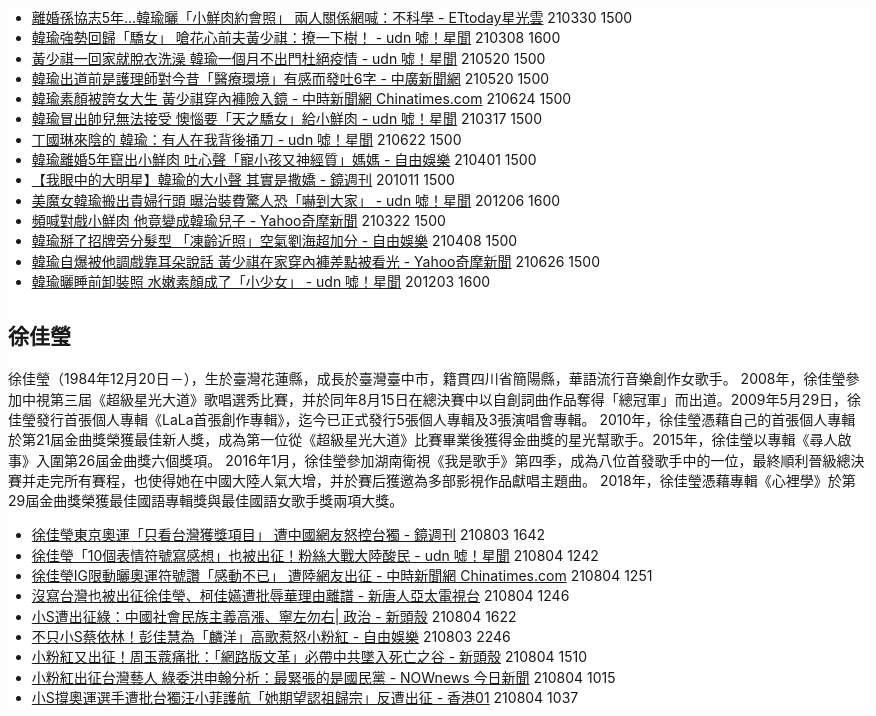 - [離婚孫協志5年…韓瑜曬「小鮮肉約會照」 兩人關係網喊：不科學 - ETtoday星光雲](https://star.ettoday.net/news/1949204 "離婚孫協志5年…韓瑜曬「小鮮肉約會照」 兩人關係網喊：不科學 - ETtoday星光雲") 210330 1500
- [韓瑜強勢回歸「驕女」 嗆花心前夫黃少祺：撩一下樹！ - udn 噓！星聞](https://stars.udn.com/star/story/10091/5303416 "韓瑜強勢回歸「驕女」 嗆花心前夫黃少祺：撩一下樹！ - udn 噓！星聞") 210308 1600
- [黃少祺一回家就脫衣洗澡 韓瑜一個月不出門杜絕疫情 - udn 噓！星聞](https://stars.udn.com/star/story/10091/5472736 "黃少祺一回家就脫衣洗澡 韓瑜一個月不出門杜絕疫情 - udn 噓！星聞") 210520 1500
- [韓瑜出道前是護理師對今昔「醫療環境」有感而發吐6字 - 中廣新聞網](https://www.bcc.com.tw/newsView.6185997 "韓瑜出道前是護理師對今昔「醫療環境」有感而發吐6字 - 中廣新聞網") 210520 1500
- [韓瑜素顏被誇女大生 黃少祺穿內褲險入鏡 - 中時新聞網 Chinatimes.com](https://www.chinatimes.com/realtimenews/20210624006238-260404 "韓瑜素顏被誇女大生 黃少祺穿內褲險入鏡 - 中時新聞網 Chinatimes.com") 210624 1500
- [韓瑜冒出帥兒無法接受 懊惱要「天之驕女」給小鮮肉 - udn 噓！星聞](https://stars.udn.com/star/story/10091/5324613 "韓瑜冒出帥兒無法接受 懊惱要「天之驕女」給小鮮肉 - udn 噓！星聞") 210317 1500
- [丁國琳來陰的 韓瑜：有人在我背後捅刀 - udn 噓！星聞](https://stars.udn.com/star/story/10091/5550334 "丁國琳來陰的 韓瑜：有人在我背後捅刀 - udn 噓！星聞") 210622 1500
- [韓瑜離婚5年竄出小鮮肉 吐心聲「寵小孩又神經質」媽媽 - 自由娛樂](https://ent.ltn.com.tw/news/breakingnews/3486952 "韓瑜離婚5年竄出小鮮肉 吐心聲「寵小孩又神經質」媽媽 - 自由娛樂") 210401 1500
- [【我眼中的大明星】韓瑜的大小聲 其實是撒嬌 - 鏡週刊](https://www.mirrormedia.mg/story/20201008ent015/ "【我眼中的大明星】韓瑜的大小聲 其實是撒嬌 - 鏡週刊") 201011 1500
- [美魔女韓瑜搬出貴婦行頭 曝治裝費驚人恐「嚇到大家」 - udn 噓！星聞](https://stars.udn.com/star/story/10091/5071141 "美魔女韓瑜搬出貴婦行頭 曝治裝費驚人恐「嚇到大家」 - udn 噓！星聞") 201206 1600
- [頻喊對戲小鮮肉 他竟變成韓瑜兒子 - Yahoo奇摩新聞](https://tw.news.yahoo.com/%E9%A0%BB%E5%96%8A%E5%B0%8D%E6%88%B2%E5%B0%8F%E9%AE%AE%E8%82%89-%E4%BB%96%E7%AB%9F%E8%AE%8A%E6%88%90%E9%9F%93%E7%91%9C%E5%85%92%E5%AD%90-003004417.html "頻喊對戲小鮮肉 他竟變成韓瑜兒子 - Yahoo奇摩新聞") 210322 1500
- [韓瑜掰了招牌旁分髮型 「凍齡近照」空氣劉海超加分 - 自由娛樂](https://ent.ltn.com.tw/news/breakingnews/3493182 "韓瑜掰了招牌旁分髮型 「凍齡近照」空氣劉海超加分 - 自由娛樂") 210408 1500
- [韓瑜自爆被他調戲靠耳朵說話 黃少祺在家穿內褲差點被看光 - Yahoo奇摩新聞](https://tw.news.yahoo.com/%E9%9F%93%E7%91%9C%E8%87%AA%E7%88%86%E8%A2%AB%E4%BB%96%E8%AA%BF%E6%88%B2%E9%9D%A0%E8%80%B3%E6%9C%B5%E8%AA%AA%E8%A9%B1-%E9%BB%83%E5%B0%91%E7%A5%BA%E5%9C%A8%E5%AE%B6%E7%A9%BF%E5%85%A7%E8%A4%B2%E5%B7%AE%E9%BB%9E%E8%A2%AB%E7%9C%8B%E5%85%89-064054118.html "韓瑜自爆被他調戲靠耳朵說話 黃少祺在家穿內褲差點被看光 - Yahoo奇摩新聞") 210626 1500
- [韓瑜曬睡前卸裝照 水嫩素顏成了「小少女」 - udn 噓！星聞](https://stars.udn.com/star/story/10089/5063357 "韓瑜曬睡前卸裝照 水嫩素顏成了「小少女」 - udn 噓！星聞") 201203 1600

## 徐佳瑩

徐佳瑩（1984年12月20日－），生於臺灣花蓮縣，成長於臺灣臺中市，籍貫四川省簡陽縣，華語流行音樂創作女歌手。
2008年，徐佳瑩參加中視第三屆《超級星光大道》歌唱選秀比賽，并於同年8月15日在總決賽中以自創詞曲作品奪得「總冠軍」而出道。2009年5月29日，徐佳瑩發行首張個人專輯《LaLa首張創作專輯》，迄今已正式發行5張個人專輯及3張演唱會專輯。
2010年，徐佳瑩憑藉自己的首張個人專輯於第21屆金曲獎榮獲最佳新人獎，成為第一位從《超級星光大道》比賽畢業後獲得金曲獎的星光幫歌手。2015年，徐佳瑩以專輯《尋人啟事》入圍第26屆金曲獎六個獎項。
2016年1月，徐佳瑩參加湖南衛視《我是歌手》第四季，成為八位首發歌手中的一位，最終順利晉級總決賽并走完所有賽程，也使得她在中國大陸人氣大增，并於賽后獲邀為多部影視作品獻唱主題曲。
2018年，徐佳瑩憑藉專輯《心裡學》於第29屆金曲獎榮獲最佳國語專輯獎與最佳國語女歌手獎兩項大獎。
- [徐佳瑩東京奧運「只看台灣獲獎項目」 遭中國網友怒控台獨 - 鏡週刊](https://www.mirrormedia.mg/story/20210803edi041/ "徐佳瑩東京奧運「只看台灣獲獎項目」 遭中國網友怒控台獨 - 鏡週刊") 210803 1642
- [徐佳瑩「10個表情符號寫感想」也被出征！粉絲大戰大陸酸民 - udn 噓！星聞](https://stars.udn.com/star/story/10089/5649399 "徐佳瑩「10個表情符號寫感想」也被出征！粉絲大戰大陸酸民 - udn 噓！星聞") 210804 1242
- [徐佳瑩IG限動曬奧運符號讚「感動不已」 遭陸網友出征 - 中時新聞網 Chinatimes.com](https://www.chinatimes.com/realtimenews/20210804002473-260404 "徐佳瑩IG限動曬奧運符號讚「感動不已」 遭陸網友出征 - 中時新聞網 Chinatimes.com") 210804 1251
- [沒寫台灣也被出征徐佳瑩、柯佳嬿遭批辱華理由離譜 - 新唐人亞太電視台](https://www.ntdtv.com.tw/b5/20210804/video/300741.html?%E6%B2%92%E5%AF%AB%E5%8F%B0%E7%81%A3%E4%B9%9F%E8%A2%AB%E5%87%BA%E5%BE%81%20%E5%BE%90%E4%BD%B3%E7%91%A9%E3%80%81%E6%9F%AF%E4%BD%B3%E5%AC%BF%E9%81%AD%E6%89%B9%E8%BE%B1%E8%8F%AF%E7%90%86%E7%94%B1%E9%9B%A2%E8%AD%9C "沒寫台灣也被出征徐佳瑩、柯佳嬿遭批辱華理由離譜 - 新唐人亞太電視台") 210804 1246
- [小S遭出征綠：中國社會民族主義高漲、寧左勿右| 政治 - 新頭殼](https://newtalk.tw/news/view/2021-08-04/615418 "小S遭出征綠：中國社會民族主義高漲、寧左勿右| 政治 - 新頭殼") 210804 1622
- [不只小S蔡依林！彭佳慧為「麟洋」高歌惹怒小粉紅 - 自由娛樂](https://ent.ltn.com.tw/news/breakingnews/3626477 "不只小S蔡依林！彭佳慧為「麟洋」高歌惹怒小粉紅 - 自由娛樂") 210803 2246
- [小粉紅又出征！周玉蔻痛批：「網路版文革」必帶中共墜入死亡之谷 - 新頭殼](https://newtalk.tw/news/view/2021-08-04/615277 "小粉紅又出征！周玉蔻痛批：「網路版文革」必帶中共墜入死亡之谷 - 新頭殼") 210804 1510
- [小粉紅出征台灣藝人 綠委洪申翰分析：最緊張的是國民黨 - NOWnews 今日新聞](https://www.nownews.com/news/5345740 "小粉紅出征台灣藝人 綠委洪申翰分析：最緊張的是國民黨 - NOWnews 今日新聞") 210804 1015
- [小S撐奧運選手遭批台獨汪小菲護航「她期望認祖歸宗」反遭出征 - 香港01](https://www.hk01.com/%E5%8F%B0%E7%81%A3%E6%96%B0%E8%81%9E/659153/%E5%B0%8Fs%E6%92%90%E5%A5%A7%E9%81%8B%E9%81%B8%E6%89%8B%E9%81%AD%E6%89%B9%E5%8F%B0%E7%8D%A8-%E6%B1%AA%E5%B0%8F%E8%8F%B2%E8%AD%B7%E8%88%AA-%E5%A5%B9%E6%9C%9F%E6%9C%9B%E8%AA%8D%E7%A5%96%E6%AD%B8%E5%AE%97-%E5%8F%8D%E9%81%AD%E5%87%BA%E5%BE%81 "小S撐奧運選手遭批台獨汪小菲護航「她期望認祖歸宗」反遭出征 - 香港01") 210804 1037